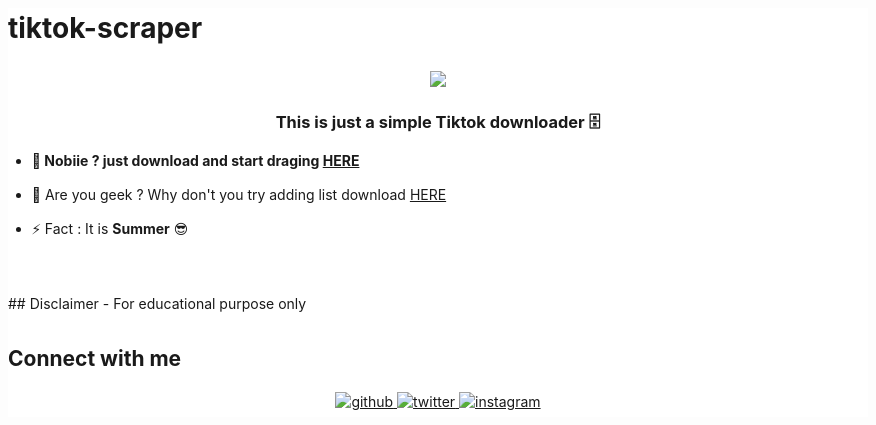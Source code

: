 # tiktok-scraper
<div align="center">
<img src="https://www.techfunnel.com/wp-content/uploads/2019/07/Graveyard2_red_notext.gif" align="center" style="width: 100%" />
</div>  
  

### <div align="center">This is just a simple Tiktok downloader 🗄️</div>  
  

- **🐥 Nobiie ? just download and start draging [HERE](https://github.com/imcr1/justpdfunlocker/releases)**  
  

- 🧠 Are you geek ? Why don't you try adding list download [HERE](https://github.com/imcr1/justpdfunlocker/tree/main/src)
  

- ⚡ Fact : It is **Summer** 😎  
  

<br/>  


<br/>  
## Disclaimer
 - For educational purpose only 


<br/> 


## Connect with me  
<div align="center">
<a href="https://github.com/imcr1" target="_blank">
<img src=https://img.shields.io/badge/github-%2324292e.svg?&style=for-the-badge&logo=github&logoColor=white alt=github style="margin-bottom: 5px;" />
</a>
<a href="https://twitter.com/hsoq" target="_blank">
<img src=https://img.shields.io/badge/twitter-%2300acee.svg?&style=for-the-badge&logo=twitter&logoColor=white alt=twitter style="margin-bottom: 5px;" />
</a>
<a href="https://instagram.com/cr1" target="_blank">
<img src=https://img.shields.io/badge/instagram-%23000000.svg?&style=for-the-badge&logo=instagram&logoColor=white alt=instagram style="margin-bottom: 5px;" />
</a>  
</div>  
  

